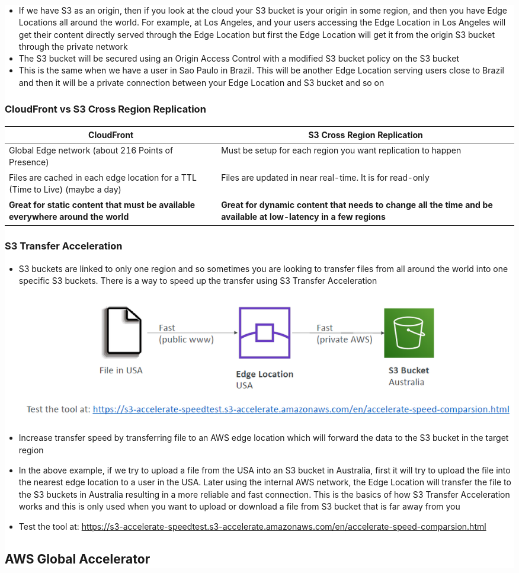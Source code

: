 - If we have S3 as an origin, then if you look at the cloud your S3 bucket is your origin in some region, and then you have Edge Locations all around the world. For example, at Los Angeles, and your users accessing the Edge Location in Los Angeles will get their content directly served through the Edge Location but first the Edge Location will get it from the origin S3 bucket through the private network
- The S3 bucket will be secured using an Origin Access Control with a modified S3 bucket policy on the S3 bucket
- This is the same when we have a user in Sao Paulo in Brazil. This will be another Edge Location serving users close to Brazil and then it will be a private connection between your Edge Location and S3 bucket and so on

### CloudFront vs S3 Cross Region Replication

| CloudFront | S3 Cross Region Replication |
| ---------- | --------------------------- |
| Global Edge network (about 216 Points of Presence) | Must be setup for each region you want replication to happen |
| Files are cached in each edge location for a TTL (Time to Live) (maybe a day) | Files are updated in near real-time. It is for read-only |
| **Great for static content that must be available everywhere around the world** | **Great for dynamic content that needs to change all the time and be available at low-latency in a few regions** |

### S3 Transfer Acceleration

- S3 buckets are linked to only one region and so sometimes you are looking to transfer files from all around the world into one specific S3 buckets. There is a way to speed up the transfer using S3 Transfer Acceleration

  ![S3 TRANSFER ACCELERATION](../images/S3_Transfer_Acceleration.PNG)

- Increase transfer speed by transferring file to an AWS edge location which will forward the data to the S3 bucket in the target region
- In the above example, if we try to upload a file from the USA into an S3 bucket in Australia, first it will try to upload the file into the nearest edge location to a user in the USA. Later using the internal AWS network, the Edge Location will transfer the file to the S3 buckets in Australia resulting in a more reliable and fast connection. This is the basics of how S3 Transfer Acceleration works and this is only used when you want to upload or download a file from S3 bucket that is far away from you
- Test the tool at: <https://s3-accelerate-speedtest.s3-accelerate.amazonaws.com/en/accelerate-speed-comparsion.html>

## AWS Global Accelerator
